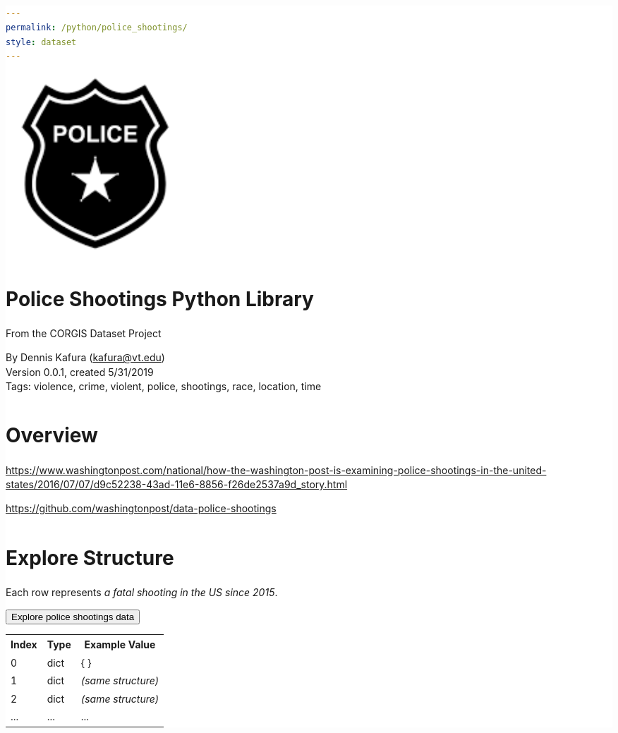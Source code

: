 ```yaml
---
permalink: /python/police_shootings/
style: dataset
---
```




<img class="img-thumbnail float-right"
     src="/images/datasets/police-shootings-icon.png"
     alt="police shootings icon"
     role="presentation">

# Police Shootings Python Library

<p class='lead'>From the CORGIS Dataset Project</p>

<span class='text-muted'>By Dennis Kafura (kafura@vt.edu)</span><br>
<span class='text-muted'>Version 0.0.1, created 5/31/2019</span><br>
<span class='text-muted'>Tags: violence, crime, violent, police, shootings, race, location, time</span>

# Overview

https://www.washingtonpost.com/national/how-the-washington-post-is-examining-police-shootings-in-the-united-states/2016/07/07/d9c52238-43ad-11e6-8856-f26de2537a9d_story.html


<https://github.com/washingtonpost/data-police-shootings>




# Explore Structure

Each row represents *a fatal shooting in the US since 2015*.



<button type='button'
        class='btn btn-info'
        id='btn-explore'>Explore police shootings data</button>

<script>
$(document).ready(function() {
    $("#btn-explore").click(function() {
        $( "#explore" ).dialog("open")
                       .css({'max-height':"400px", overflow:"auto"});
        $('.ui-dialog :button').blur();
    });
});
</script>

<div id='explore' title='List'>
    <table class='table table-condensed table-striped table-bordered' >
        <tr> <th>Index</th> <th>Type</th> <th>Example Value</th></tr>
        <tr> <td>0</td>
             <td>dict</td>
             <td><a class='dialog-opener' id='btn-explore-'>{ <span class="fas fa-external-link-alt" aria-hidden="true"></span> }</a></td>
        </tr>
        <tr> <td>1</td> <td>dict</td> <td><em>(same structure)</em></td></tr>
        <tr> <td>2</td> <td>dict</td> <td><em>(same structure)</em></td></tr>
        <tr> <td>...</td> <td>...</td> <td>...</td></tr>
    </table>
</div>